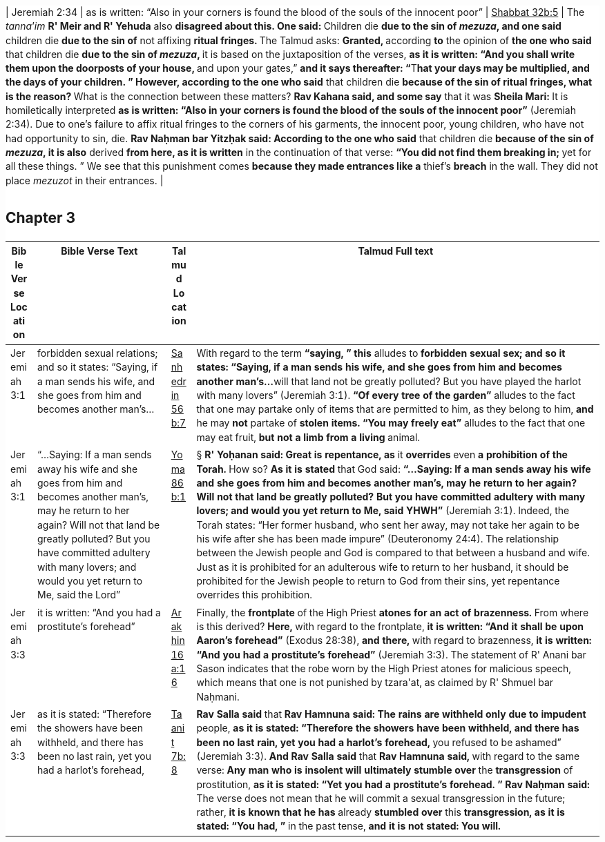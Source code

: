 | Jeremiah 2:34 | as is written: “Also in your corners is found the blood of the souls of the innocent poor” | [Shabbat 32b:5](https://chavrutai.com/tractate/shabbat/32b#section-5) | The <i>tanna</i>’<i>im</i> <b>R' Meir and R' Yehuda</b> also <b>disagreed about this. One said: </b> Children die <b>due to the sin of <i>mezuza</i>, and one said</b> children die <b>due to the sin of</b> not affixing <b>ritual fringes. </b> The Talmud asks: <b>Granted, </b> according <b>to</b> the opinion of <b>the one who said</b> that children die <b>due to the sin of <i>mezuza</i>, </b> it is based on the juxtaposition of the verses, <b>as it is written: “And you shall write them upon the doorposts of your house, </b> and upon your gates,” <b>and it says thereafter: “</b>T<b>hat your days may be multiplied, and the days of your children. ” However, according to the one who said</b> that children die <b>because of the sin of ritual fringes, what is the reason? </b> What is the connection between these matters? <b>Rav Kahana said, and some say</b> that it was <b>Sheila Mari: </b> It is homiletically interpreted <b>as is written: “Also in your corners is found the blood of the souls of the innocent poor”</b> (Jeremiah 2:34). Due to one’s failure to affix ritual fringes to the corners of his garments, the innocent poor, young children, who have not had opportunity to sin, die. <b>Rav Naḥman bar Yitzḥak said: According to the one who said</b> that children die <b>because of the sin of <i>mezuza</i>, it is also</b> derived <b>from here, as it is written</b> in the continuation of that verse: <b>“You did not find them breaking in; </b> yet for all these things. ” We see that this punishment comes <b>because they made entrances like a</b> thief’s <b>breach</b> in the wall. They did not place <i>mezuzot</i> in their entrances. |

## Chapter 3

| Bible Verse Location | Bible Verse Text | Talmud Location | Talmud Full text |
|---|---|---|---|
| Jeremiah 3:1 | forbidden sexual relations; and so it states: “Saying, if a man sends his wife, and she goes from him and becomes another man’s… | [Sanhedrin 56b:7](https://chavrutai.com/tractate/sanhedrin/56b#section-7) | With regard to the term <b>“saying, ” this</b> alludes to <b>forbidden sexual sex; and so it states: “Saying, if a man sends his wife, and she goes from him and becomes another man’s…</b>will that land not be greatly polluted? But you have played the harlot with many lovers” (Jeremiah 3:1). <b>“Of every tree of the garden”</b> alludes to the fact that one may partake only of items that are permitted to him, as they belong to him, <b>and</b> he may <b>not</b> partake of <b>stolen items. “You may freely eat”</b> alludes to the fact that one may eat fruit, <b>but not a limb from a living</b> animal. |
| Jeremiah 3:1 | “…Saying: If a man sends away his wife and she goes from him and becomes another man’s, may he return to her again? Will not that land be greatly polluted? But you have committed adultery with many lovers; and would you yet return to Me, said the Lord” | [Yoma 86b:1](https://chavrutai.com/tractate/yoma/86b#section-1) | § <b>R' Yoḥanan said: Great is repentance, as</b> it <b>overrides</b> even <b>a prohibition of the Torah. </b> How so? <b>As it is stated</b> that God said: <b>“…Saying: If a man sends away his wife and she goes from him and becomes another man’s, may he return to her again? Will not that land be greatly polluted? But you have committed adultery with many lovers; and would you yet return to Me, said YHWH”</b> (Jeremiah 3:1). Indeed, the Torah states: “Her former husband, who sent her away, may not take her again to be his wife after she has been made impure” (Deuteronomy 24:4). The relationship between the Jewish people and God is compared to that between a husband and wife. Just as it is prohibited for an adulterous wife to return to her husband, it should be prohibited for the Jewish people to return to God from their sins, yet repentance overrides this prohibition. |
| Jeremiah 3:3 | it is written: “And you had a prostitute’s forehead” | [Arakhin 16a:16](https://chavrutai.com/tractate/arakhin/16a#section-16) | Finally, the <b>frontplate</b> of the High Priest <b>atones for an act of brazenness. </b> From where is this derived? <b>Here, </b> with regard to the frontplate, <b>it is written: “And it shall be upon Aaron’s forehead”</b> (Exodus 28:38), <b>and there, </b> with regard to brazenness, <b>it is written: “And you had a prostitute’s forehead”</b> (Jeremiah 3:3). The statement of R' Anani bar Sason indicates that the robe worn by the High Priest atones for malicious speech, which means that one is not punished by tzara'at, as claimed by R' Shmuel bar Naḥmani. |
| Jeremiah 3:3 | as it is stated: “Therefore the showers have been withheld, and there has been no last rain, yet you had a harlot’s forehead, | [Taanit 7b:8](https://chavrutai.com/tractate/taanit/7b#section-8) | <b>Rav Salla said</b> that <b>Rav Hamnuna said: The rains are withheld only due to impudent</b> people, <b>as it is stated: “Therefore the showers have been withheld, and there has been no last rain, yet you had a harlot’s forehead, </b> you refused to be ashamed” (Jeremiah 3:3). <b>And Rav Salla said</b> that <b>Rav Hamnuna said, </b> with regard to the same verse: <b>Any man who is insolent will ultimately stumble over</b> the <b>transgression</b> of prostitution, <b>as it is stated: “Yet you had a prostitute’s forehead. ” Rav Naḥman said: </b> The verse does not mean that he will commit a sexual transgression in the future; rather, <b>it is known that he has</b> already <b>stumbled over</b> this <b>transgression, as it is stated: “You had, ”</b> in the past tense, <b>and it is not stated: You will. </b> |